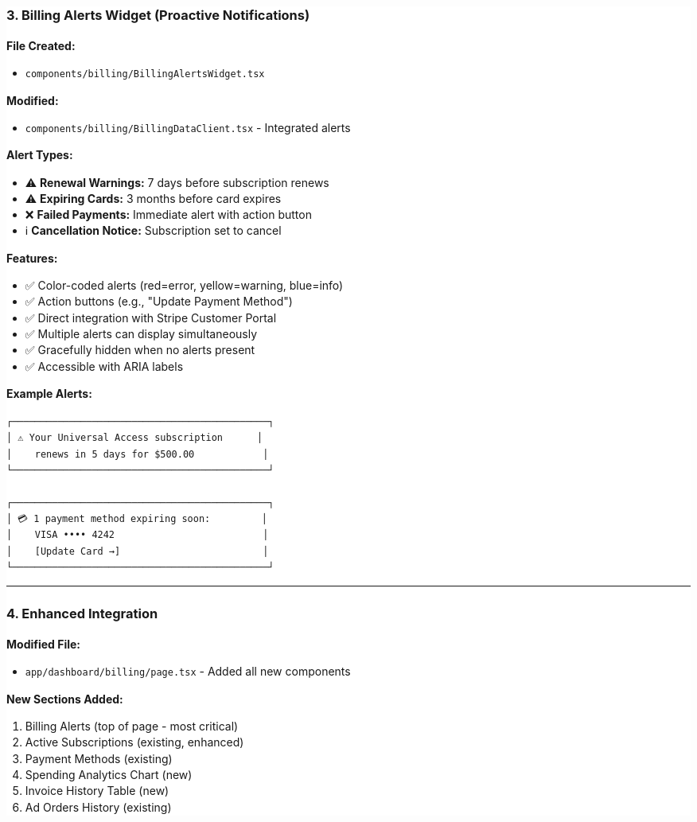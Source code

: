 
### 3. Billing Alerts Widget (Proactive Notifications)

**File Created:**

- `components/billing/BillingAlertsWidget.tsx`

**Modified:**

- `components/billing/BillingDataClient.tsx` - Integrated alerts

**Alert Types:**

- ⚠️ **Renewal Warnings:** 7 days before subscription renews
- ⚠️ **Expiring Cards:** 3 months before card expires
- ❌ **Failed Payments:** Immediate alert with action button
- ℹ️ **Cancellation Notice:** Subscription set to cancel

**Features:**

- ✅ Color-coded alerts (red=error, yellow=warning, blue=info)
- ✅ Action buttons (e.g., "Update Payment Method")
- ✅ Direct integration with Stripe Customer Portal
- ✅ Multiple alerts can display simultaneously
- ✅ Gracefully hidden when no alerts present
- ✅ Accessible with ARIA labels

**Example Alerts:**

```
┌─────────────────────────────────────────────┐
│ ⚠️ Your Universal Access subscription      │
│    renews in 5 days for $500.00            │
└─────────────────────────────────────────────┘

┌─────────────────────────────────────────────┐
│ 💳 1 payment method expiring soon:         │
│    VISA •••• 4242                          │
│    [Update Card →]                         │
└─────────────────────────────────────────────┘
```

---

### 4. Enhanced Integration

**Modified File:**

- `app/dashboard/billing/page.tsx` - Added all new components

**New Sections Added:**

1. Billing Alerts (top of page - most critical)
2. Active Subscriptions (existing, enhanced)
3. Payment Methods (existing)
4. Spending Analytics Chart (new)
5. Invoice History Table (new)
6. Ad Orders History (existing)
